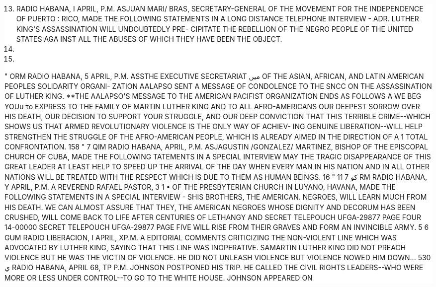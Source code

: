 13. RADIO HABANA, I APRIL, P.M. ASJUAN MARI/ BRAS,
SECRETARY-GENERAL OF THE MOVEMENT FOR THE INDEPENDENCE OF PUERTO
:
RICO, MADE THE FOLLOWING STATEMENTS IN A LONG DISTANCE TELEPHONE
INTERVIEW - ADR. LUTHER KING'S ASSASSINATION WILL UNDOUBTEDLY PRE-
CIPITATE THE REBELLION OF THE NEGRO PEOPLE OF THE UNITED STATES
AGA INST ALL THE ABUSES OF WHICH THEY HAVE BEEN THE OBJECT.
19.
7.
"
ORM RADIO HABANA, 5 APRIL, P.M. ASSTHE EXECUTIVE SECRETARIAT
میں
OF THE ASIAN, AFRICAN, AND LATIN AMERICAN PEOPLES SOLIDARITY ORGANI-
ZATION AALAPSO SENT A MESSAGE OF CONDOLENCE TO THE SNCC ON THE
ASSASSINATION OF LUTHER KING.
**THE AALAPSO'S MESSAGE TO THE
AMERICAN PACIFIST ORGANIZATION ENDS AS FOLLOWS A WE BEG YOUυ το
EXPRESS TO THE FAMILY OF MARTIN LUTHER KING AND TO ALL AFRO-AMERICANS
OUR DEEPEST SORROW OVER HIS DEATH, OUR DECISION TO SUPPORT YOUR
STRUGGLE, AND OUR DEEP CONVICTION THAT THIS TERRIBLE CRIME--WHICH
SHOWS US THAT ARMED REVOLUTIONARY VIOLENCE IS THE ONLY WAY OF ACHIEV-
ING GENUINE LIBERATION--WILL HELP STRENGTHEN THE STRUGGLE OF THE
AFRO-AMERICAN PEOPLE, WHICH IS ALREADY AIMED IN THE DIRECTION OF A
1
TOTAL CONFRONTATION.
158
"
7
QIM RADIO HABANA, APRIL, P.M. ASJAGUSTIN /GONZALEZ/
MARTINEZ, BISHOP OF THE EPISCOPAL CHURCH OF CUBA, MADE THE FOLLOWING
TATEMENTS IN A SPECIAL INTERVIEW
MAY THE TRAGIC DISAPPEARANCE
OF THIS GREAT LEADER AT LEAST HELP TO SPEED UP THE ARRIVAL OF THE DAY
WHEN EVERY MAN IN HIS NATION AND IN ALL OTHER NATIONS WILL BE TREATED
WITH THE RESPECT WHICH IS DUE TO THEM AS HUMAN BEINGS.
کو
7
11
"
16
RM RADIO HABANA, Y APRIL, P.M. A REVEREND RAFAEL PASTOR,
3
1
• OF THE PRESBYTERIAN CHURCH IN LUYANO, HAVANA, MADE THE FOLLOWING
STATEMENTS IN A SPECIAL INTERVIEW - SHIS BROTHERS, THE AMERICAN.
NEGROES, WILL LEARN MUCH FROM HIS DEATH. WE CAN ALMOST ASSURE THAT
THEY, THE AMERICAN NEGROES WHOSE DIGNITY AND DECORUM HAS BEEN
CRUSHED, WILL COME BACK TO LIFE AFTER CENTURIES OF LETHANGY AND
SECRET TELEPOUCH UFGA-29877 PAGE FOUR
14-00000
SECRET TELEPOUCH UFGA-29877 PAGE FIVE
WILL RISE FROM THEIR GRAVES AND FORM AN INVINCIBLE ARMY.
5
6
GUM RADIO LIBERACION, I APRIL, XP.M. A EDITORIAL COMMENTS
CRITICIZING THE NON-VIOLENT LINE WHICH WAS ADVOCATED BY LUTHER KING,
SAYING THAT THIS LINE WAS INOPERATIVE. SAMARTIN LUTHER KING DID NOT
PREACH VIOLENCE BUT HE WAS THE VICTIN OF VIOLENCE. HE DID NOT
UNLEASH VIOLENCE BUT VIOLENCE NOWED HIM DOWN...
530
ي
RADIO HABANA, APRIL 68, TP P.M. JOHNSON POSTPONED
HIS TRIP. HE CALLED THE CIVIL RIGHTS LEADERS--WHO WERE MORE OR
LESS UNDER CONTROL--TO GO TO THE WHITE HOUSE. JOHNSON APPEARED ON
